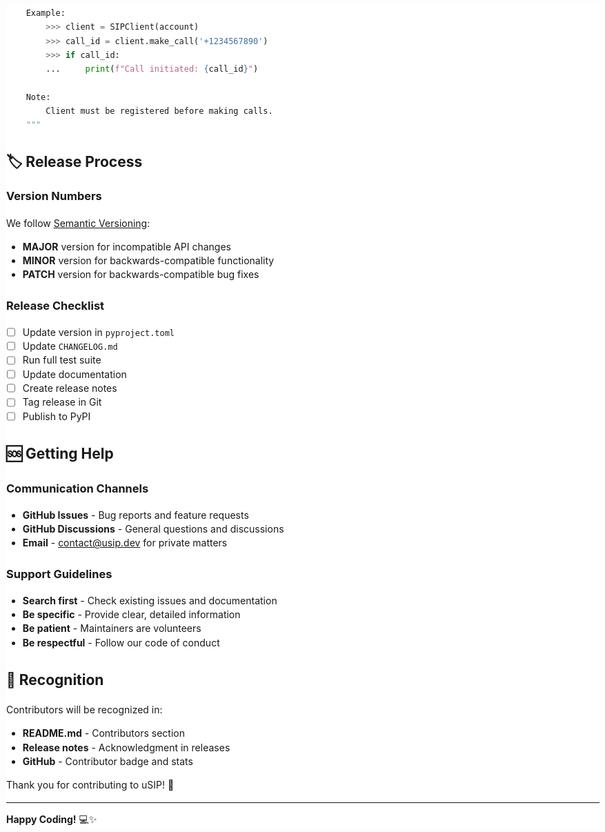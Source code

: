 ```python
    Example:
        >>> client = SIPClient(account)
        >>> call_id = client.make_call('+1234567890')
        >>> if call_id:
        ...     print(f"Call initiated: {call_id}")
        
    Note:
        Client must be registered before making calls.
    """
```

## 🏷️ Release Process

### Version Numbers

We follow [Semantic Versioning](https://semver.org/):

- **MAJOR** version for incompatible API changes
- **MINOR** version for backwards-compatible functionality
- **PATCH** version for backwards-compatible bug fixes

### Release Checklist

- [ ] Update version in `pyproject.toml`
- [ ] Update `CHANGELOG.md`
- [ ] Run full test suite
- [ ] Update documentation
- [ ] Create release notes
- [ ] Tag release in Git
- [ ] Publish to PyPI

## 🆘 Getting Help

### Communication Channels

- **GitHub Issues** - Bug reports and feature requests
- **GitHub Discussions** - General questions and discussions
- **Email** - contact@usip.dev for private matters

### Support Guidelines

- **Search first** - Check existing issues and documentation
- **Be specific** - Provide clear, detailed information
- **Be patient** - Maintainers are volunteers
- **Be respectful** - Follow our code of conduct

## 🎉 Recognition

Contributors will be recognized in:
- **README.md** - Contributors section
- **Release notes** - Acknowledgment in releases
- **GitHub** - Contributor badge and stats

Thank you for contributing to uSIP! 🙏

---

**Happy Coding!** 💻✨ 